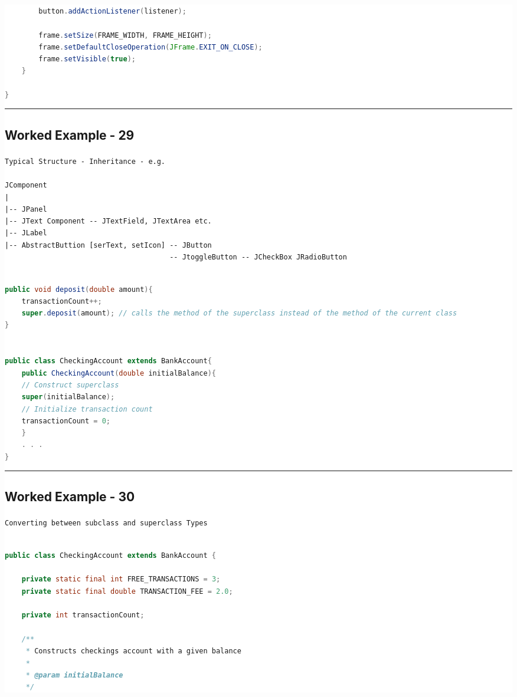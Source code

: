 ```java
        button.addActionListener(listener);

        frame.setSize(FRAME_WIDTH, FRAME_HEIGHT);
        frame.setDefaultCloseOperation(JFrame.EXIT_ON_CLOSE);
        frame.setVisible(true);
    }

}


```

---

## Worked Example - 29

    Typical Structure - Inheritance - e.g.

    JComponent
    |
    |-- JPanel
    |-- JText Component -- JTextField, JTextArea etc.
    |-- JLabel
    |-- AbstractButtion [serText, setIcon] -- JButton
                                           -- JtoggleButton -- JCheckBox JRadioButton

```java

public void deposit(double amount){
    transactionCount++;
    super.deposit(amount); // calls the method of the superclass instead of the method of the current class
}


public class CheckingAccount extends BankAccount{
    public CheckingAccount(double initialBalance){
    // Construct superclass
    super(initialBalance);
    // Initialize transaction count
    transactionCount = 0;
    }
    . . .
}

```

---

## Worked Example - 30

    Converting between subclass and superclass Types

```java

public class CheckingAccount extends BankAccount {

    private static final int FREE_TRANSACTIONS = 3;
    private static final double TRANSACTION_FEE = 2.0;

    private int transactionCount;

    /**
     * Constructs checkings account with a given balance
     *
     * @param initialBalance
     */
```